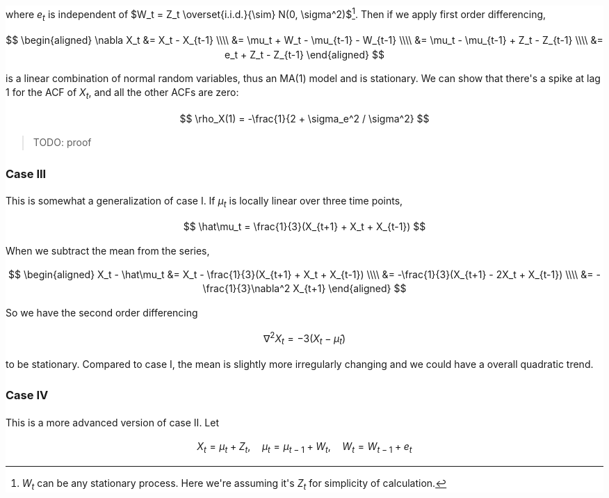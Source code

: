 where $e_t$ is independent of $W_t = Z_t \overset{i.i.d.}{\sim} N(0, \sigma^2)$[^wt-stationary]. Then if we apply first order differencing,

[^wt-stationary]: $W_t$ can be any stationary process. Here we're assuming it's $Z_t$ for simplicity of calculation.

$$
\begin{aligned}
  \nabla X_t &= X_t - X_{t-1} \\\\
  &= \mu_t + W_t - \mu_{t-1} - W_{t-1} \\\\
  &= \mu_t - \mu_{t-1} + Z_t - Z_{t-1} \\\\
  &= e_t + Z_t - Z_{t-1}
\end{aligned}
$$

is a linear combination of normal random variables, thus an MA(1) model and is stationary. We can show that there's a spike at lag 1 for the ACF of $X_t$, and all the other ACFs are zero:

$$
\rho_X(1) = -\frac{1}{2 + \sigma_e^2 / \sigma^2}
$$

> TODO: proof

### Case III

This is somewhat a generalization of case I. If $\mu_t$ is locally linear over three time points,

$$
\hat\mu_t = \frac{1}{3}(X_{t+1} + X_t + X_{t-1})
$$

When we subtract the mean from the series,

$$
\begin{aligned}
  X_t - \hat\mu_t &= X_t - \frac{1}{3}(X_{t+1} + X_t + X_{t-1}) \\\\
  &= -\frac{1}{3}(X_{t+1} - 2X_t + X_{t-1}) \\\\
  &= -\frac{1}{3}\nabla^2 X_{t+1}
\end{aligned}
$$

So we have the second order differencing

$$
\nabla^2 X_t = -3(X_t - \hat\mu_t)
$$

to be stationary. Compared to case I, the mean is slightly more irregularly changing and we could have a overall quadratic trend.

### Case IV

This is a more advanced version of case II. Let

$$
X_t = \mu_t + Z_t, \quad \mu_t = \mu_{t-1} + W_t, \quad W_t = W_{t-1} + e_t
$$


[^oil-price]: Install the `TSA` package to get the dataset.
[^explosive-ar]: When $|\phi| = 1$, we have a random walk.
[^r-plot-time-series]: R code for plotting the time series.
[^r-acf-differenced]: R code for preparing the data frame for plotting.